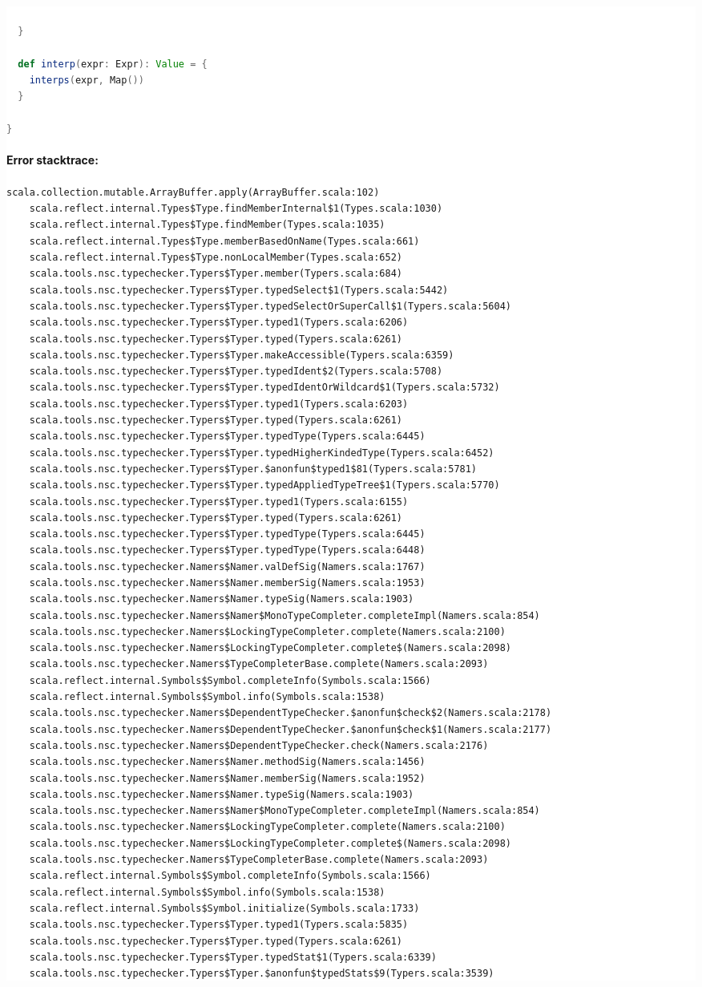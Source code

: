 ```scala

  }

  def interp(expr: Expr): Value = {
    interps(expr, Map())
  }

}

```



#### Error stacktrace:

```
scala.collection.mutable.ArrayBuffer.apply(ArrayBuffer.scala:102)
	scala.reflect.internal.Types$Type.findMemberInternal$1(Types.scala:1030)
	scala.reflect.internal.Types$Type.findMember(Types.scala:1035)
	scala.reflect.internal.Types$Type.memberBasedOnName(Types.scala:661)
	scala.reflect.internal.Types$Type.nonLocalMember(Types.scala:652)
	scala.tools.nsc.typechecker.Typers$Typer.member(Typers.scala:684)
	scala.tools.nsc.typechecker.Typers$Typer.typedSelect$1(Typers.scala:5442)
	scala.tools.nsc.typechecker.Typers$Typer.typedSelectOrSuperCall$1(Typers.scala:5604)
	scala.tools.nsc.typechecker.Typers$Typer.typed1(Typers.scala:6206)
	scala.tools.nsc.typechecker.Typers$Typer.typed(Typers.scala:6261)
	scala.tools.nsc.typechecker.Typers$Typer.makeAccessible(Typers.scala:6359)
	scala.tools.nsc.typechecker.Typers$Typer.typedIdent$2(Typers.scala:5708)
	scala.tools.nsc.typechecker.Typers$Typer.typedIdentOrWildcard$1(Typers.scala:5732)
	scala.tools.nsc.typechecker.Typers$Typer.typed1(Typers.scala:6203)
	scala.tools.nsc.typechecker.Typers$Typer.typed(Typers.scala:6261)
	scala.tools.nsc.typechecker.Typers$Typer.typedType(Typers.scala:6445)
	scala.tools.nsc.typechecker.Typers$Typer.typedHigherKindedType(Typers.scala:6452)
	scala.tools.nsc.typechecker.Typers$Typer.$anonfun$typed1$81(Typers.scala:5781)
	scala.tools.nsc.typechecker.Typers$Typer.typedAppliedTypeTree$1(Typers.scala:5770)
	scala.tools.nsc.typechecker.Typers$Typer.typed1(Typers.scala:6155)
	scala.tools.nsc.typechecker.Typers$Typer.typed(Typers.scala:6261)
	scala.tools.nsc.typechecker.Typers$Typer.typedType(Typers.scala:6445)
	scala.tools.nsc.typechecker.Typers$Typer.typedType(Typers.scala:6448)
	scala.tools.nsc.typechecker.Namers$Namer.valDefSig(Namers.scala:1767)
	scala.tools.nsc.typechecker.Namers$Namer.memberSig(Namers.scala:1953)
	scala.tools.nsc.typechecker.Namers$Namer.typeSig(Namers.scala:1903)
	scala.tools.nsc.typechecker.Namers$Namer$MonoTypeCompleter.completeImpl(Namers.scala:854)
	scala.tools.nsc.typechecker.Namers$LockingTypeCompleter.complete(Namers.scala:2100)
	scala.tools.nsc.typechecker.Namers$LockingTypeCompleter.complete$(Namers.scala:2098)
	scala.tools.nsc.typechecker.Namers$TypeCompleterBase.complete(Namers.scala:2093)
	scala.reflect.internal.Symbols$Symbol.completeInfo(Symbols.scala:1566)
	scala.reflect.internal.Symbols$Symbol.info(Symbols.scala:1538)
	scala.tools.nsc.typechecker.Namers$DependentTypeChecker.$anonfun$check$2(Namers.scala:2178)
	scala.tools.nsc.typechecker.Namers$DependentTypeChecker.$anonfun$check$1(Namers.scala:2177)
	scala.tools.nsc.typechecker.Namers$DependentTypeChecker.check(Namers.scala:2176)
	scala.tools.nsc.typechecker.Namers$Namer.methodSig(Namers.scala:1456)
	scala.tools.nsc.typechecker.Namers$Namer.memberSig(Namers.scala:1952)
	scala.tools.nsc.typechecker.Namers$Namer.typeSig(Namers.scala:1903)
	scala.tools.nsc.typechecker.Namers$Namer$MonoTypeCompleter.completeImpl(Namers.scala:854)
	scala.tools.nsc.typechecker.Namers$LockingTypeCompleter.complete(Namers.scala:2100)
	scala.tools.nsc.typechecker.Namers$LockingTypeCompleter.complete$(Namers.scala:2098)
	scala.tools.nsc.typechecker.Namers$TypeCompleterBase.complete(Namers.scala:2093)
	scala.reflect.internal.Symbols$Symbol.completeInfo(Symbols.scala:1566)
	scala.reflect.internal.Symbols$Symbol.info(Symbols.scala:1538)
	scala.reflect.internal.Symbols$Symbol.initialize(Symbols.scala:1733)
	scala.tools.nsc.typechecker.Typers$Typer.typed1(Typers.scala:5835)
	scala.tools.nsc.typechecker.Typers$Typer.typed(Typers.scala:6261)
	scala.tools.nsc.typechecker.Typers$Typer.typedStat$1(Typers.scala:6339)
	scala.tools.nsc.typechecker.Typers$Typer.$anonfun$typedStats$9(Typers.scala:3539)
```